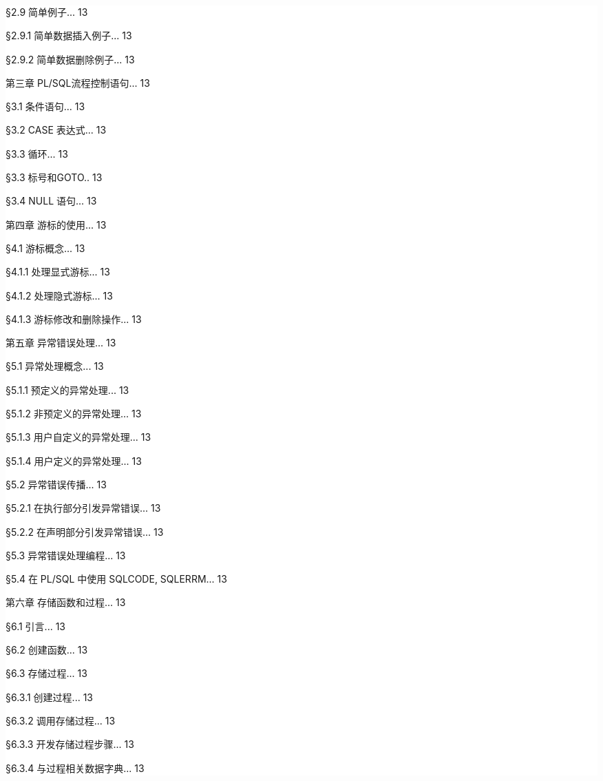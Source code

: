 §2.9  简单例子... 13

§2.9.1  简单数据插入例子... 13

§2.9.2  简单数据删除例子... 13

第三章 PL/SQL流程控制语句... 13

§3.1  条件语句... 13

§3.2  CASE 表达式... 13

§3.3  循环... 13

§3.3 标号和GOTO.. 13

§3.4 NULL 语句... 13

第四章 游标的使用... 13

§4.1 游标概念... 13

§4.1.1 处理显式游标... 13

§4.1.2 处理隐式游标... 13

§4.1.3 游标修改和删除操作... 13

第五章  异常错误处理... 13

§5.1 异常处理概念... 13

§5.1.1 预定义的异常处理... 13

§5.1.2 非预定义的异常处理... 13

§5.1.3 用户自定义的异常处理... 13

§5.1.4 用户定义的异常处理... 13

§5.2 异常错误传播... 13

§5.2.1 在执行部分引发异常错误... 13

§5.2.2 在声明部分引发异常错误... 13

§5.3 异常错误处理编程... 13

§5.4 在 PL/SQL 中使用 SQLCODE, SQLERRM... 13

第六章 存储函数和过程... 13

§6.1 引言... 13

§6.2 创建函数... 13

§6.3 存储过程... 13

§6.3.1 创建过程... 13

§6.3.2  调用存储过程... 13

§6.3.3 开发存储过程步骤... 13

§6.3.4 与过程相关数据字典... 13
